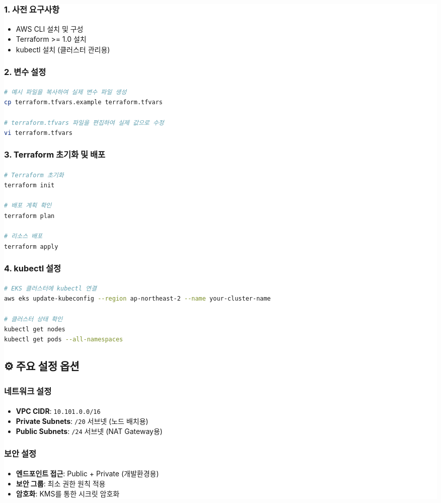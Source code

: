 ### 1. 사전 요구사항

- AWS CLI 설치 및 구성
- Terraform >= 1.0 설치
- kubectl 설치 (클러스터 관리용)

### 2. 변수 설정

```bash
# 예시 파일을 복사하여 실제 변수 파일 생성
cp terraform.tfvars.example terraform.tfvars

# terraform.tfvars 파일을 편집하여 실제 값으로 수정
vi terraform.tfvars
```

### 3. Terraform 초기화 및 배포

```bash
# Terraform 초기화
terraform init

# 배포 계획 확인
terraform plan

# 리소스 배포
terraform apply
```

### 4. kubectl 설정

```bash
# EKS 클러스터에 kubectl 연결
aws eks update-kubeconfig --region ap-northeast-2 --name your-cluster-name

# 클러스터 상태 확인
kubectl get nodes
kubectl get pods --all-namespaces
```

## ⚙️ 주요 설정 옵션

### 네트워크 설정
- **VPC CIDR**: `10.101.0.0/16`
- **Private Subnets**: `/20` 서브넷 (노드 배치용)
- **Public Subnets**: `/24` 서브넷 (NAT Gateway용)

### 보안 설정
- **엔드포인트 접근**: Public + Private (개발환경용)
- **보안 그룹**: 최소 권한 원칙 적용
- **암호화**: KMS를 통한 시크릿 암호화
